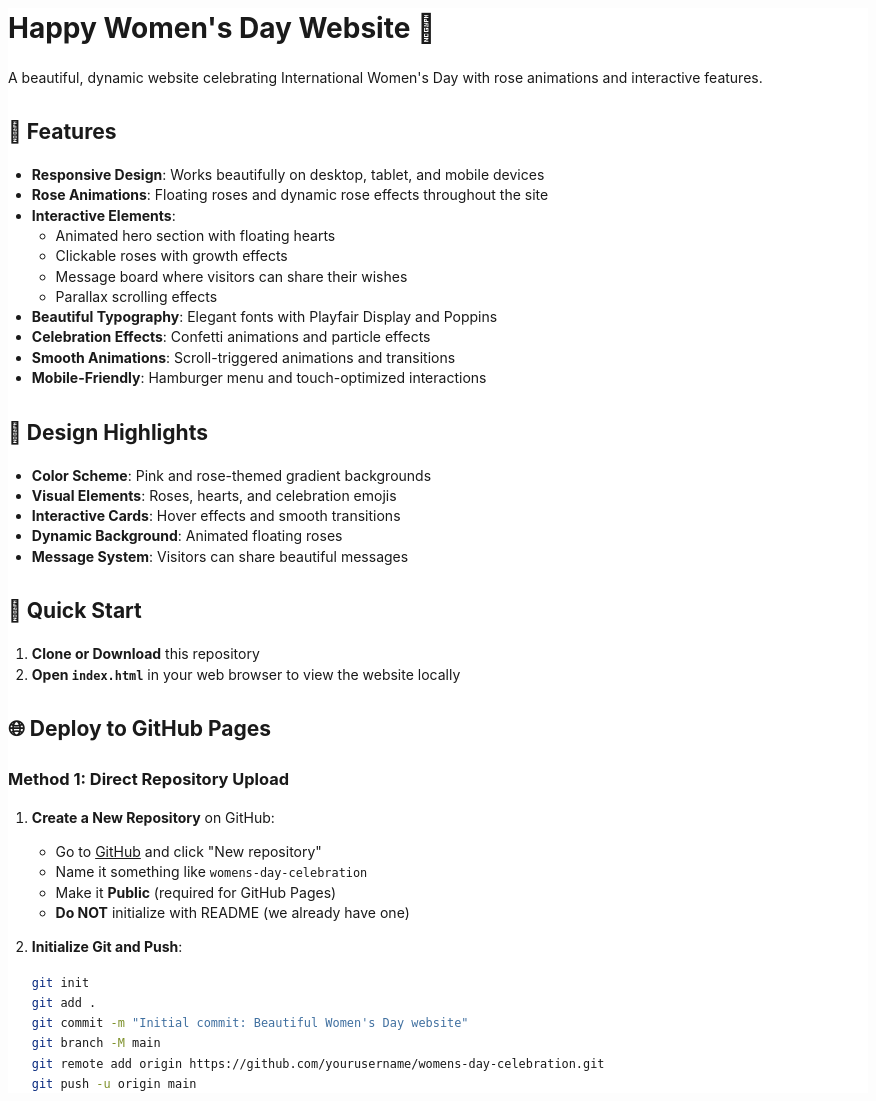 # Happy Women's Day Website 🌹

A beautiful, dynamic website celebrating International Women's Day with rose animations and interactive features.

## 🌸 Features

- **Responsive Design**: Works beautifully on desktop, tablet, and mobile devices
- **Rose Animations**: Floating roses and dynamic rose effects throughout the site
- **Interactive Elements**:
  - Animated hero section with floating hearts
  - Clickable roses with growth effects
  - Message board where visitors can share their wishes
  - Parallax scrolling effects
- **Beautiful Typography**: Elegant fonts with Playfair Display and Poppins
- **Celebration Effects**: Confetti animations and particle effects
- **Smooth Animations**: Scroll-triggered animations and transitions
- **Mobile-Friendly**: Hamburger menu and touch-optimized interactions

## 🎨 Design Highlights

- **Color Scheme**: Pink and rose-themed gradient backgrounds
- **Visual Elements**: Roses, hearts, and celebration emojis
- **Interactive Cards**: Hover effects and smooth transitions
- **Dynamic Background**: Animated floating roses
- **Message System**: Visitors can share beautiful messages

## 🚀 Quick Start

1. **Clone or Download** this repository
2. **Open `index.html`** in your web browser to view the website locally

## 🌐 Deploy to GitHub Pages

### Method 1: Direct Repository Upload

1. **Create a New Repository** on GitHub:
   - Go to [GitHub](https://github.com) and click "New repository"
   - Name it something like `womens-day-celebration`
   - Make it **Public** (required for GitHub Pages)
   - **Do NOT** initialize with README (we already have one)

2. **Initialize Git and Push**:
   ```bash
   git init
   git add .
   git commit -m "Initial commit: Beautiful Women's Day website"
   git branch -M main
   git remote add origin https://github.com/yourusername/womens-day-celebration.git
   git push -u origin main
   ```
